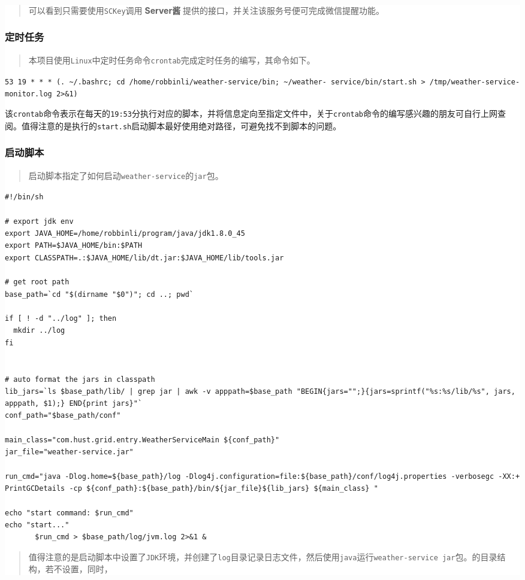     

> 可以看到只需要使用`SCKey`调用 **Server酱** 提供的接口，并关注该服务号便可完成微信提醒功能。

### 定时任务

> 本项目使用`Linux`中定时任务命令`crontab`完成定时任务的编写，其命令如下。

`53 19 * * * (. ~/.bashrc; cd /home/robbinli/weather-service/bin; ~/weather-
service/bin/start.sh > /tmp/weather-service-monitor.log 2>&1)`

>
该`crontab`命令表示在每天的`19:53`分执行对应的脚本，并将信息定向至指定文件中，关于`crontab`命令的编写感兴趣的朋友可自行上网查阅。值得注意的是执行的`start.sh`启动脚本最好使用绝对路径，可避免找不到脚本的问题。

### 启动脚本

> 启动脚本指定了如何启动`weather-service`的`jar`包。

    
    
    #!/bin/sh
    
    # export jdk env
    export JAVA_HOME=/home/robbinli/program/java/jdk1.8.0_45
    export PATH=$JAVA_HOME/bin:$PATH
    export CLASSPATH=.:$JAVA_HOME/lib/dt.jar:$JAVA_HOME/lib/tools.jar
    
    # get root path
    base_path=`cd "$(dirname "$0")"; cd ..; pwd`
    
    if [ ! -d "../log" ]; then
      mkdir ../log
    fi
    
    
    # auto format the jars in classpath
    lib_jars=`ls $base_path/lib/ | grep jar | awk -v apppath=$base_path "BEGIN{jars="";}{jars=sprintf("%s:%s/lib/%s", jars, apppath, $1);} END{print jars}"`
    conf_path="$base_path/conf"
    
    main_class="com.hust.grid.entry.WeatherServiceMain ${conf_path}"
    jar_file="weather-service.jar"
    
    run_cmd="java -Dlog.home=${base_path}/log -Dlog4j.configuration=file:${base_path}/conf/log4j.properties -verbosegc -XX:+PrintGCDetails -cp ${conf_path}:${base_path}/bin/${jar_file}${lib_jars} ${main_class} "
    
    echo "start command: $run_cmd"
    echo "start..."
           $run_cmd > $base_path/log/jvm.log 2>&1 &
    
    

> 值得注意的是启动脚本中设置了`JDK`环境，并创建了`log`目录记录日志文件，然后使用`java`运行`weather-service
jar`包。的目录结构，若不设置，同时，
